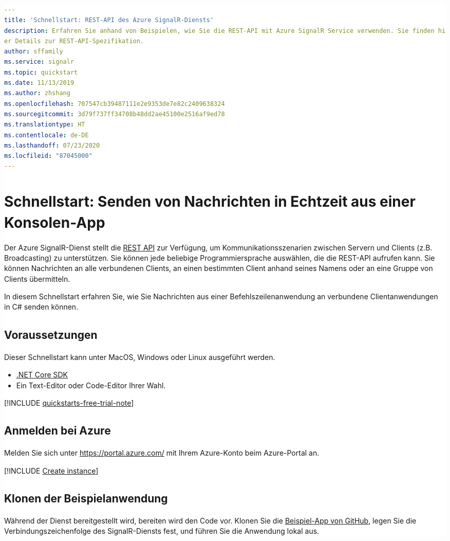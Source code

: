 ```yaml
---
title: 'Schnellstart: REST-API des Azure SignalR-Diensts'
description: Erfahren Sie anhand von Beispielen, wie Sie die REST-API mit Azure SignalR Service verwenden. Sie finden hier Details zur REST-API-Spezifikation.
author: sffamily
ms.service: signalr
ms.topic: quickstart
ms.date: 11/13/2019
ms.author: zhshang
ms.openlocfilehash: 707547cb39487111e2e9353de7e82c2409638324
ms.sourcegitcommit: 3d79f737ff34708b48dd2ae45100e2516af9ed78
ms.translationtype: HT
ms.contentlocale: de-DE
ms.lasthandoff: 07/23/2020
ms.locfileid: "87045000"
---
```

# <a name="quickstart-broadcast-real-time-messages-from-console-app"></a>Schnellstart: Senden von Nachrichten in Echtzeit aus einer Konsolen-App

Der Azure SignalR-Dienst stellt die [REST API](https://github.com/Azure/azure-signalr/blob/dev/docs/rest-api.md) zur Verfügung, um Kommunikationsszenarien zwischen Servern und Clients (z.B. Broadcasting) zu unterstützen. Sie können jede beliebige Programmiersprache auswählen, die die REST-API aufrufen kann. Sie können Nachrichten an alle verbundenen Clients, an einen bestimmten Client anhand seines Namens oder an eine Gruppe von Clients übermitteln.

In diesem Schnellstart erfahren Sie, wie Sie Nachrichten aus einer Befehlszeilenanwendung an verbundene Clientanwendungen in C# senden können.

## <a name="prerequisites"></a>Voraussetzungen

Dieser Schnellstart kann unter MacOS, Windows oder Linux ausgeführt werden.

* [.NET Core SDK](https://www.microsoft.com/net/download/core)
* Ein Text-Editor oder Code-Editor Ihrer Wahl.

[!INCLUDE [quickstarts-free-trial-note](../../includes/quickstarts-free-trial-note.md)]

## <a name="sign-in-to-azure"></a>Anmelden bei Azure

Melden Sie sich unter <https://portal.azure.com/> mit Ihrem Azure-Konto beim Azure-Portal an.

[!INCLUDE [Create instance](includes/signalr-quickstart-create-instance.md)]

## <a name="clone-the-sample-application"></a>Klonen der Beispielanwendung

Während der Dienst bereitgestellt wird, bereiten wird den Code vor. Klonen Sie die [Beispiel-App von GitHub](https://github.com/aspnet/AzureSignalR-samples.git), legen Sie die Verbindungszeichenfolge des SignalR-Diensts fest, und führen Sie die Anwendung lokal aus.
